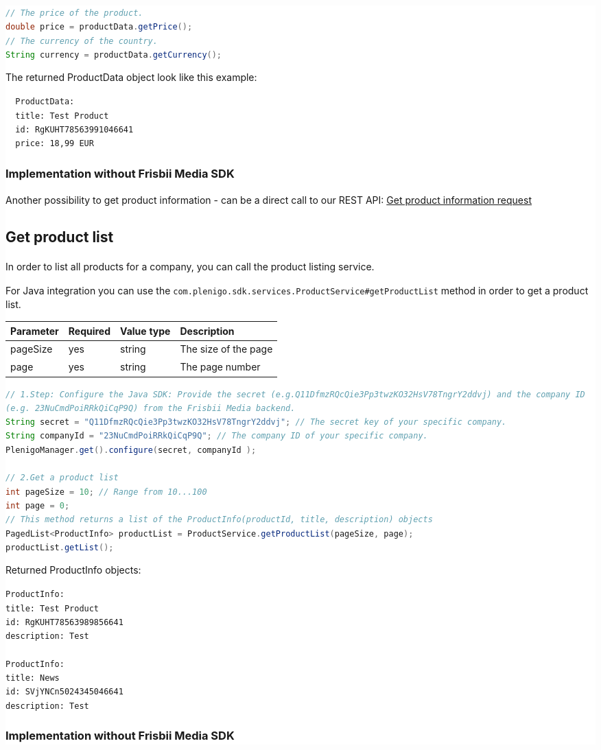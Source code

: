 ```java
// The price of the product.
double price = productData.getPrice();
// The currency of the country.
String currency = productData.getCurrency();
```

The returned  ProductData object look like this example:
```text
  ProductData:
  title: Test Product
  id: RgKUHT78563991046641
  price: 18,99 EUR
```



### Implementation without Frisbii Media SDK

Another possibility to get product information - can be a direct call to our REST API: [Get product information request](https://api.plenigo.com/#!/product/getProduct)

##  Get product list

In order to list all products for a company, you can call the product listing service.

For Java integration you can use the `com.plenigo.sdk.services.ProductService#getProductList` method in order to get a product list.

|Parameter|Required|Value type|Description|
|:--------|:-------|:---------|:----------|
| pageSize     | yes     | string         | The size of the page |
| page     | yes     | string         | The page number |

```java
// 1.Step: Configure the Java SDK: Provide the secret (e.g.Q11DfmzRQcQie3Pp3twzKO32HsV78TngrY2ddvj) and the company ID (e.g. 23NuCmdPoiRRkQiCqP9Q) from the Frisbii Media backend.
String secret = "Q11DfmzRQcQie3Pp3twzKO32HsV78TngrY2ddvj"; // The secret key of your specific company.
String companyId = "23NuCmdPoiRRkQiCqP9Q"; // The company ID of your specific company.
PlenigoManager.get().configure(secret, companyId );

// 2.Get a product list 
int pageSize = 10; // Range from 10...100
int page = 0;
// This method returns a list of the ProductInfo(productId, title, description) objects
PagedList<ProductInfo> productList = ProductService.getProductList(pageSize, page);
productList.getList();
```
Returned ProductInfo objects:
```
ProductInfo:
title: Test Product
id: RgKUHT78563989856641
description: Test

ProductInfo:
title: News
id: SVjYNCn5024345046641
description: Test 
```
### Implementation without Frisbii Media SDK
